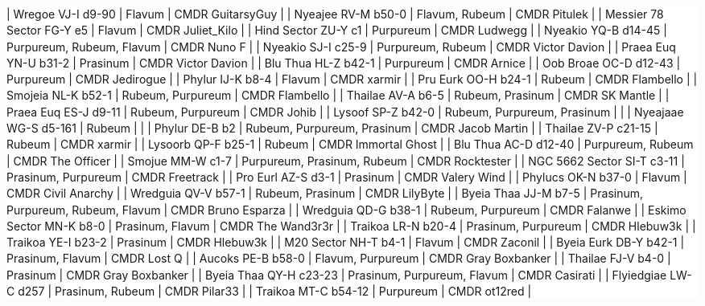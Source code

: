 | Wregoe VJ-I d9-90 | Flavum | CMDR GuitarsyGuy |
| Nyeajee RV-M b50-0 | Flavum, Rubeum | CMDR Pitulek |
| Messier 78 Sector FG-Y e5 | Flavum | CMDR Juliet\_Kilo |
| Hind Sector ZU-Y c1 | Purpureum | CMDR Ludwegg |
| Nyeakio YQ-B d14-45 | Purpureum, Rubeum, Flavum | CMDR Nuno F |
| Nyeakio SJ-I c25-9 | Purpureum, Rubeum | CMDR Victor Davion |
| Praea Euq YN-U b31-2 | Prasinum | CMDR Victor Davion |
| Blu Thua HL-Z b42-1 | Purpureum | CMDR Arnice |
| Oob Broae OC-D d12-43 | Purpureum | CMDR Jedirogue |
| Phylur IJ-K b8-4 | Flavum | CMDR xarmir |
| Pru Eurk OO-H b24-1 | Rubeum | CMDR Flambello |
| Smojeia NL-K b52-1 | Rubeum, Purpureum | CMDR Flambello |
| Thailae AV-A b6-5 | Rubeum, Prasinum | CMDR SK Mantle |
| Praea Euq ES-J d9-11 | Rubeum, Purpureum | CMDR Johib |
| Lysoof SP-Z b42-0 | Rubeum, Purpureum, Prasinum |  |
| Nyeajaae WG-S d5-161 | Rubeum |  |
| Phylur DE-B b2 | Rubeum, Purpureum, Prasinum | CMDR Jacob Martin |
| Thailae ZV-P c21-15 | Rubeum | CMDR xarmir |
| Lysoorb QP-F b25-1 | Rubeum | CMDR Immortal Ghost |
| Blu Thua AC-D d12-40 | Purpureum, Rubeum | CMDR The Officer |
| Smojue MM-W c1-7 | Purpureum, Prasinum, Rubeum | CMDR Rocktester |
| NGC 5662 Sector SI-T c3-11 | Prasinum, Purpureum | CMDR Freetrack |
| Pro Eurl AZ-S d3-1 | Prasinum | CMDR Valery Wind |
| Phylucs OK-N b37-0 | Flavum | CMDR Civil Anarchy |
| Wredguia QV-V b57-1 | Rubeum, Prasinum | CMDR LilyByte |
| Byeia Thaa JJ-M b7-5 | Prasinum, Purpureum, Rubeum, Flavum | CMDR Bruno Esparza |
| Wredguia QD-G b38-1 | Rubeum, Purpureum | CMDR Falanwe |
| Eskimo Sector MN-K b8-0 | Prasinum, Flavum | CMDR The Wand3r3r |
| Traikoa LR-N b20-4 | Prasinum, Purpureum | CMDR Hlebuw3k |
| Traikoa YE-I b23-2 | Prasinum | CMDR Hlebuw3k |
| M20 Sector NH-T b4-1 | Flavum | CMDR Zaconil |
| Byeia Eurk DB-Y b42-1 | Prasinum, Flavum | CMDR Lost Q |
| Aucoks PE-B b58-0 | Flavum, Purpureum | CMDR Gray Boxbanker |
| Thailae FJ-V b4-0 | Prasinum | CMDR Gray Boxbanker |
| Byeia Thaa QY-H c23-23 | Prasinum, Purpureum, Flavum | CMDR Casirati |
| Flyiedgiae LW-C d257 | Prasinum, Rubeum | CMDR Pilar33 |
| Traikoa MT-C b54-12 | Purpureum | CMDR ot12red |